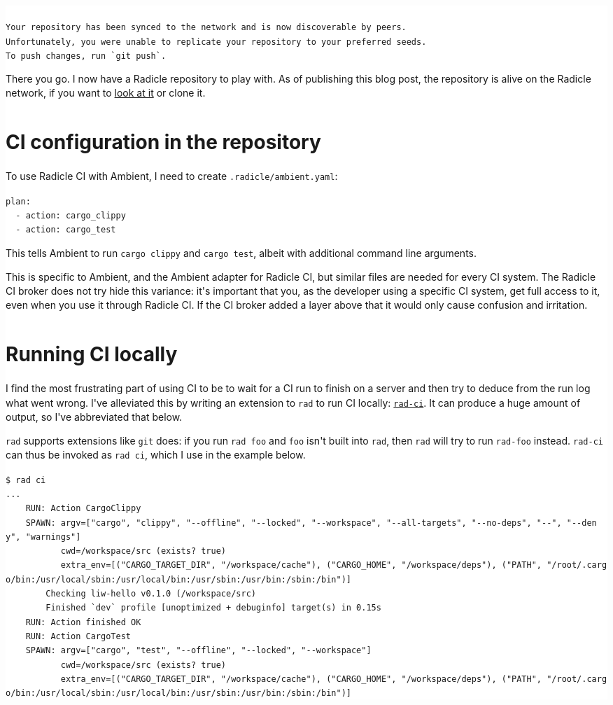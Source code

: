 ```

Your repository has been synced to the network and is now discoverable by peers.
Unfortunately, you were unable to replicate your repository to your preferred seeds.
To push changes, run `git push`.
```

There you go. I now have a Radicle repository to play with. As of
publishing this blog post, the repository is alive on the Radicle
network, if you want to [look at
it](https://app.radicle.xyz/nodes/radicle.liw.fi/rad:z3dhWQMH8J6nX3Qo97o5oSFMTfgyr)
or clone it.

# CI configuration in the repository

To use Radicle CI with Ambient, I need to create
`.radicle/ambient.yaml`:

```
plan:
  - action: cargo_clippy
  - action: cargo_test
```

This tells Ambient to run `cargo clippy` and `cargo test`, albeit with
additional command line arguments.

This is specific to Ambient, and the Ambient adapter for Radicle CI,
but similar files are needed for every CI system. The Radicle CI
broker does not try hide this variance: it's important that you, as
the developer using a specific CI system, get full access to it, even
when you use it through Radicle CI. If the CI broker added a layer
above that it would only cause confusion and irritation.

# Running CI locally

I find the most frustrating part of using CI to be to wait for a CI
run to finish on a server and then try to deduce from the run log what
went wrong. I've alleviated this by writing an extension to `rad` to
run CI locally:
[`rad-ci`](https://app.radicle.xyz/nodes/radicle.liw.fi/rad%3Az6QuhJTtgFCZGyQZhRMZmZKJ3SVG).
It can produce a huge amount of output, so I've abbreviated that
below.

`rad` supports extensions like `git` does: if you run `rad foo` and
`foo` isn't built into `rad`, then `rad` will try to run `rad-foo`
instead. `rad-ci` can thus be invoked as `rad ci`, which I use in the
example below.

```
$ rad ci
...
    RUN: Action CargoClippy
    SPAWN: argv=["cargo", "clippy", "--offline", "--locked", "--workspace", "--all-targets", "--no-deps", "--", "--deny", "warnings"]
           cwd=/workspace/src (exists? true)
           extra_env=[("CARGO_TARGET_DIR", "/workspace/cache"), ("CARGO_HOME", "/workspace/deps"), ("PATH", "/root/.cargo/bin:/usr/local/sbin:/usr/local/bin:/usr/sbin:/usr/bin:/sbin:/bin")]
        Checking liw-hello v0.1.0 (/workspace/src)
        Finished `dev` profile [unoptimized + debuginfo] target(s) in 0.15s
    RUN: Action finished OK
    RUN: Action CargoTest
    SPAWN: argv=["cargo", "test", "--offline", "--locked", "--workspace"]
           cwd=/workspace/src (exists? true)
           extra_env=[("CARGO_TARGET_DIR", "/workspace/cache"), ("CARGO_HOME", "/workspace/deps"), ("PATH", "/root/.cargo/bin:/usr/local/sbin:/usr/local/bin:/usr/sbin:/usr/bin:/sbin:/bin")]
```